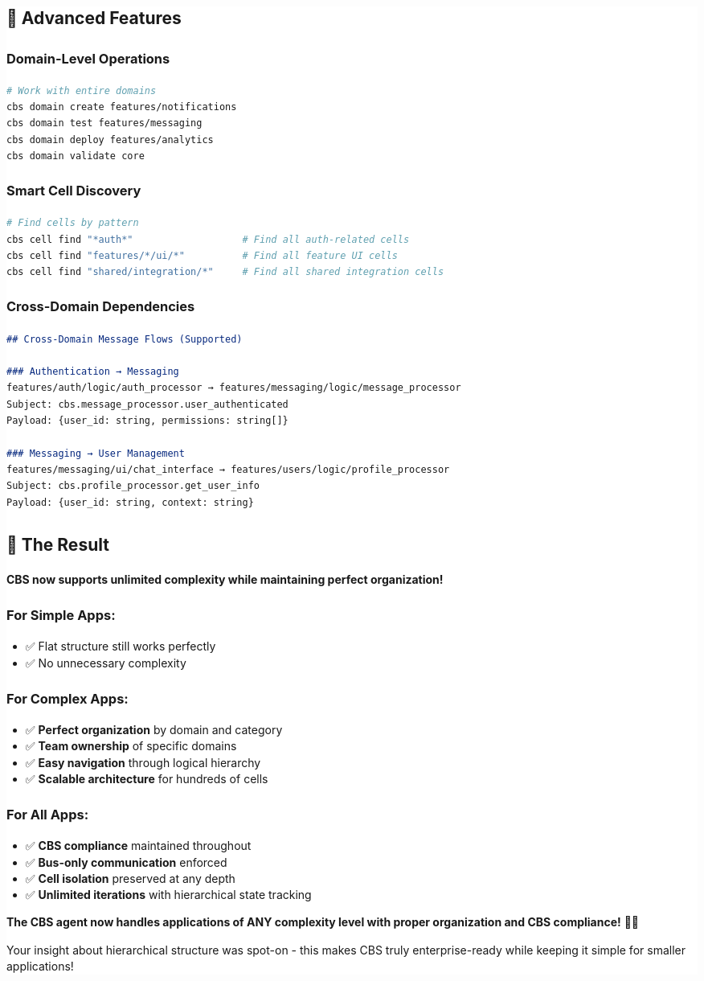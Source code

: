 ## 🌟 Advanced Features

### **Domain-Level Operations**
```bash
# Work with entire domains
cbs domain create features/notifications
cbs domain test features/messaging
cbs domain deploy features/analytics
cbs domain validate core
```

### **Smart Cell Discovery**
```bash
# Find cells by pattern
cbs cell find "*auth*"                   # Find all auth-related cells
cbs cell find "features/*/ui/*"          # Find all feature UI cells
cbs cell find "shared/integration/*"     # Find all shared integration cells
```

### **Cross-Domain Dependencies**
```markdown
## Cross-Domain Message Flows (Supported)

### Authentication → Messaging
features/auth/logic/auth_processor → features/messaging/logic/message_processor
Subject: cbs.message_processor.user_authenticated
Payload: {user_id: string, permissions: string[]}

### Messaging → User Management
features/messaging/ui/chat_interface → features/users/logic/profile_processor  
Subject: cbs.profile_processor.get_user_info
Payload: {user_id: string, context: string}
```

## 🎉 **The Result**

**CBS now supports unlimited complexity while maintaining perfect organization!**

### **For Simple Apps**: 
- ✅ Flat structure still works perfectly
- ✅ No unnecessary complexity

### **For Complex Apps**:
- ✅ **Perfect organization** by domain and category
- ✅ **Team ownership** of specific domains
- ✅ **Easy navigation** through logical hierarchy
- ✅ **Scalable architecture** for hundreds of cells

### **For All Apps**:
- ✅ **CBS compliance** maintained throughout
- ✅ **Bus-only communication** enforced
- ✅ **Cell isolation** preserved at any depth
- ✅ **Unlimited iterations** with hierarchical state tracking

**The CBS agent now handles applications of ANY complexity level with proper organization and CBS compliance!** 🧬🚀

Your insight about hierarchical structure was spot-on - this makes CBS truly enterprise-ready while keeping it simple for smaller applications!
